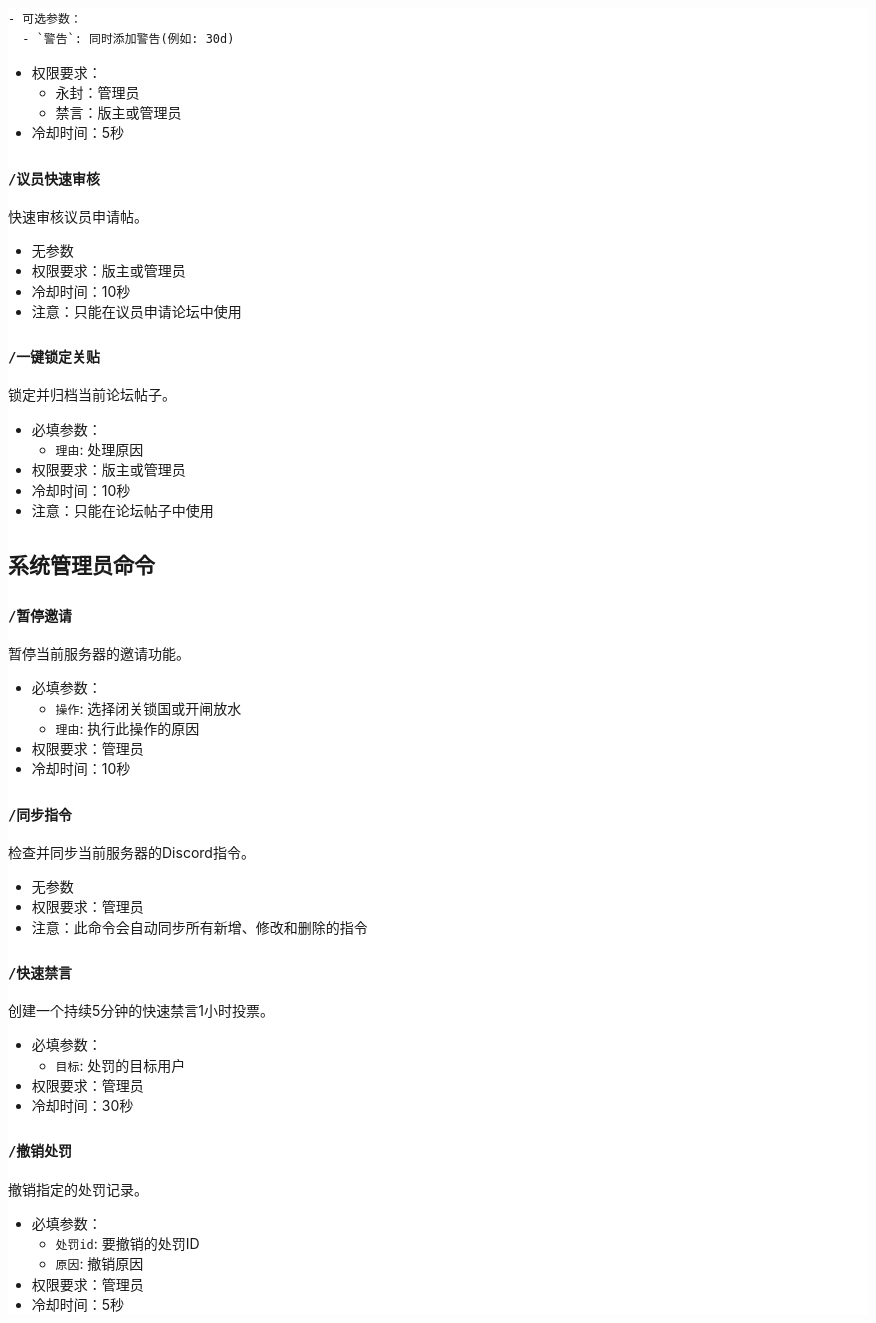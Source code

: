     - 可选参数：
      - `警告`: 同时添加警告(例如: 30d)
- 权限要求：
  - 永封：管理员
  - 禁言：版主或管理员
- 冷却时间：5秒

### `/议员快速审核`
快速审核议员申请帖。
- 无参数
- 权限要求：版主或管理员
- 冷却时间：10秒
- 注意：只能在议员申请论坛中使用

### `/一键锁定关贴`
锁定并归档当前论坛帖子。
- 必填参数：
  - `理由`: 处理原因
- 权限要求：版主或管理员
- 冷却时间：10秒
- 注意：只能在论坛帖子中使用

## 系统管理员命令

### `/暂停邀请`
暂停当前服务器的邀请功能。
- 必填参数：
  - `操作`: 选择闭关锁国或开闸放水
  - `理由`: 执行此操作的原因
- 权限要求：管理员
- 冷却时间：10秒

### `/同步指令`
检查并同步当前服务器的Discord指令。
- 无参数
- 权限要求：管理员
- 注意：此命令会自动同步所有新增、修改和删除的指令

### `/快速禁言`
创建一个持续5分钟的快速禁言1小时投票。
- 必填参数：
  - `目标`: 处罚的目标用户
- 权限要求：管理员
- 冷却时间：30秒

### `/撤销处罚`
撤销指定的处罚记录。
- 必填参数：
  - `处罚id`: 要撤销的处罚ID
  - `原因`: 撤销原因
- 权限要求：管理员
- 冷却时间：5秒
